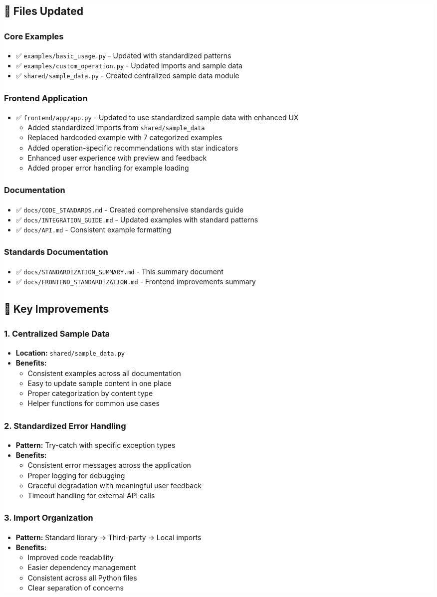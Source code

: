 ## 📁 Files Updated

### Core Examples
- ✅ `examples/basic_usage.py` - Updated with standardized patterns
- ✅ `examples/custom_operation.py` - Updated imports and sample data
- ✅ `shared/sample_data.py` - Created centralized sample data module

### Frontend Application
- ✅ `frontend/app/app.py` - Updated to use standardized sample data with enhanced UX
  - Added standardized imports from `shared/sample_data`
  - Replaced hardcoded example with 7 categorized examples
  - Added operation-specific recommendations with star indicators
  - Enhanced user experience with preview and feedback
  - Added proper error handling for example loading

### Documentation
- ✅ `docs/CODE_STANDARDS.md` - Created comprehensive standards guide
- ✅ `docs/INTEGRATION_GUIDE.md` - Updated examples with standard patterns
- ✅ `docs/API.md` - Consistent example formatting

### Standards Documentation
- ✅ `docs/STANDARDIZATION_SUMMARY.md` - This summary document
- ✅ `docs/FRONTEND_STANDARDIZATION.md` - Frontend improvements summary

## 🔧 Key Improvements

### 1. Centralized Sample Data
- **Location:** `shared/sample_data.py`
- **Benefits:** 
  - Consistent examples across all documentation
  - Easy to update sample content in one place
  - Proper categorization by content type
  - Helper functions for common use cases

### 2. Standardized Error Handling
- **Pattern:** Try-catch with specific exception types
- **Benefits:**
  - Consistent error messages across the application
  - Proper logging for debugging
  - Graceful degradation with meaningful user feedback
  - Timeout handling for external API calls

### 3. Import Organization
- **Pattern:** Standard library → Third-party → Local imports
- **Benefits:**
  - Improved code readability
  - Easier dependency management
  - Consistent across all Python files
  - Clear separation of concerns

